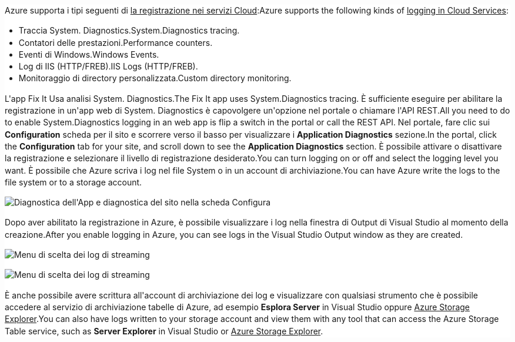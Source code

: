<span data-ttu-id="08aa5-278">Azure supporta i tipi seguenti di [la registrazione nei servizi Cloud](https://docs.microsoft.com/azure/cloud-services/cloud-services-dotnet-diagnostics):</span><span class="sxs-lookup"><span data-stu-id="08aa5-278">Azure supports the following kinds of [logging in Cloud Services](https://docs.microsoft.com/azure/cloud-services/cloud-services-dotnet-diagnostics):</span></span>

- <span data-ttu-id="08aa5-279">Traccia System. Diagnostics.</span><span class="sxs-lookup"><span data-stu-id="08aa5-279">System.Diagnostics tracing.</span></span>
- <span data-ttu-id="08aa5-280">Contatori delle prestazioni.</span><span class="sxs-lookup"><span data-stu-id="08aa5-280">Performance counters.</span></span>
- <span data-ttu-id="08aa5-281">Eventi di Windows.</span><span class="sxs-lookup"><span data-stu-id="08aa5-281">Windows Events.</span></span>
- <span data-ttu-id="08aa5-282">Log di IIS (HTTP/FREB).</span><span class="sxs-lookup"><span data-stu-id="08aa5-282">IIS Logs (HTTP/FREB).</span></span>
- <span data-ttu-id="08aa5-283">Monitoraggio di directory personalizzata.</span><span class="sxs-lookup"><span data-stu-id="08aa5-283">Custom directory monitoring.</span></span>

<span data-ttu-id="08aa5-284">L'app Fix It Usa analisi System. Diagnostics.</span><span class="sxs-lookup"><span data-stu-id="08aa5-284">The Fix It app uses System.Diagnostics tracing.</span></span> <span data-ttu-id="08aa5-285">È sufficiente eseguire per abilitare la registrazione in un'app web di System. Diagnostics è capovolgere un'opzione nel portale o chiamare l'API REST.</span><span class="sxs-lookup"><span data-stu-id="08aa5-285">All you need to do to enable System.Diagnostics logging in an web app is flip a switch in the portal or call the REST API.</span></span> <span data-ttu-id="08aa5-286">Nel portale, fare clic sui **Configuration** scheda per il sito e scorrere verso il basso per visualizzare i **Application Diagnostics** sezione.</span><span class="sxs-lookup"><span data-stu-id="08aa5-286">In the portal, click the **Configuration** tab for your site, and scroll down to see the **Application Diagnostics** section.</span></span> <span data-ttu-id="08aa5-287">È possibile attivare o disattivare la registrazione e selezionare il livello di registrazione desiderato.</span><span class="sxs-lookup"><span data-stu-id="08aa5-287">You can turn logging on or off and select the logging level you want.</span></span> <span data-ttu-id="08aa5-288">È possibile che Azure scriva i log nel file System o in un account di archiviazione.</span><span class="sxs-lookup"><span data-stu-id="08aa5-288">You can have Azure write the logs to the file system or to a storage account.</span></span>

![Diagnostica dell'App e diagnostica del sito nella scheda Configura](monitoring-and-telemetry/_static/image24.png)

<span data-ttu-id="08aa5-290">Dopo aver abilitato la registrazione in Azure, è possibile visualizzare i log nella finestra di Output di Visual Studio al momento della creazione.</span><span class="sxs-lookup"><span data-stu-id="08aa5-290">After you enable logging in Azure, you can see logs in the Visual Studio Output window as they are created.</span></span>

![Menu di scelta dei log di streaming](http://wacomdpsstorage.blob.core.windows.net/articlesmedia/content-ppe.windowsazure.com/documentation/articles/web-sites-dotnet-troubleshoot-visual-studio/20140115062810/tws-viewlogsmenu.png)

![Menu di scelta dei log di streaming](http://wacomdpsstorage.blob.core.windows.net/articlesmedia/content-ppe.windowsazure.com/documentation/articles/web-sites-dotnet-troubleshoot-visual-studio/20140115062810/tws-nologsyet.png)

<span data-ttu-id="08aa5-293">È anche possibile avere scrittura all'account di archiviazione dei log e visualizzare con qualsiasi strumento che è possibile accedere al servizio di archiviazione tabelle di Azure, ad esempio **Esplora Server** in Visual Studio oppure [Azure Storage Explorer](https://azure.microsoft.com/features/storage-explorer/).</span><span class="sxs-lookup"><span data-stu-id="08aa5-293">You can also have logs written to your storage account and view them with any tool that can access the Azure Storage Table service, such as **Server Explorer** in Visual Studio or [Azure Storage Explorer](https://azure.microsoft.com/features/storage-explorer/).</span></span>
